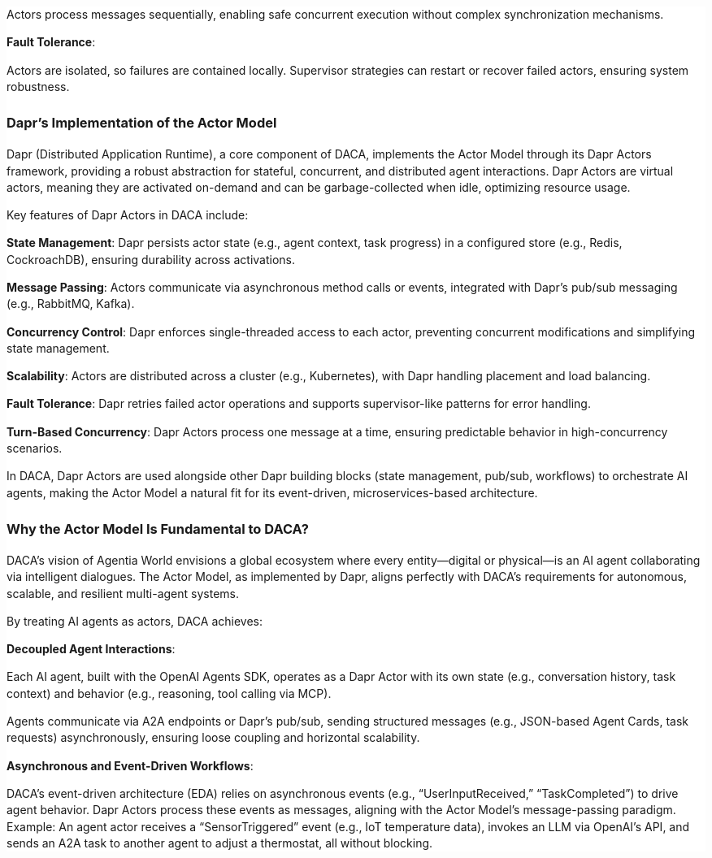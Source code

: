 Actors process messages sequentially, enabling safe concurrent execution without complex synchronization mechanisms.


**Fault Tolerance**:

Actors are isolated, so failures are contained locally. Supervisor strategies can restart or recover failed actors, ensuring system robustness.



### Dapr’s Implementation of the Actor Model
Dapr (Distributed Application Runtime), a core component of DACA, implements the Actor Model through its Dapr Actors framework, providing a robust abstraction for stateful, concurrent, and distributed agent interactions. Dapr Actors are virtual actors, meaning they are activated on-demand and can be garbage-collected when idle, optimizing resource usage. 

Key features of Dapr Actors in DACA include:

**State Management**: Dapr persists actor state (e.g., agent context, task progress) in a configured store (e.g., Redis, CockroachDB), ensuring durability across activations.

**Message Passing**: Actors communicate via asynchronous method calls or events, integrated with Dapr’s pub/sub messaging (e.g., RabbitMQ, Kafka).

**Concurrency Control**: Dapr enforces single-threaded access to each actor, preventing concurrent modifications and simplifying state management.

**Scalability**: Actors are distributed across a cluster (e.g., Kubernetes), with Dapr handling placement and load balancing.

**Fault Tolerance**: Dapr retries failed actor operations and supports supervisor-like patterns for error handling.

**Turn-Based Concurrency**: Dapr Actors process one message at a time, ensuring predictable behavior in high-concurrency scenarios.

In DACA, Dapr Actors are used alongside other Dapr building blocks (state management, pub/sub, workflows) to orchestrate AI agents, making the Actor Model a natural fit for its event-driven, microservices-based architecture.

### Why the Actor Model Is Fundamental to DACA?
DACA’s vision of Agentia World envisions a global ecosystem where every entity—digital or physical—is an AI agent collaborating via intelligent dialogues. The Actor Model, as implemented by Dapr, aligns perfectly with DACA’s requirements for autonomous, scalable, and resilient multi-agent systems. 

By treating AI agents as actors, DACA achieves:

**Decoupled Agent Interactions**:

Each AI agent, built with the OpenAI Agents SDK, operates as a Dapr Actor with its own state (e.g., conversation history, task context) and behavior (e.g., reasoning, tool calling via MCP).

Agents communicate via A2A endpoints or Dapr’s pub/sub, sending structured messages (e.g., JSON-based Agent Cards, task requests) asynchronously, ensuring loose coupling and horizontal scalability.


**Asynchronous and Event-Driven Workflows**:

DACA’s event-driven architecture (EDA) relies on asynchronous events (e.g., “UserInputReceived,” “TaskCompleted”) to drive agent behavior. Dapr Actors process these events as messages, aligning with the Actor Model’s message-passing paradigm.
Example: An agent actor receives a “SensorTriggered” event (e.g., IoT temperature data), invokes an LLM via OpenAI’s API, and sends an A2A task to another agent to adjust a thermostat, all without blocking.
